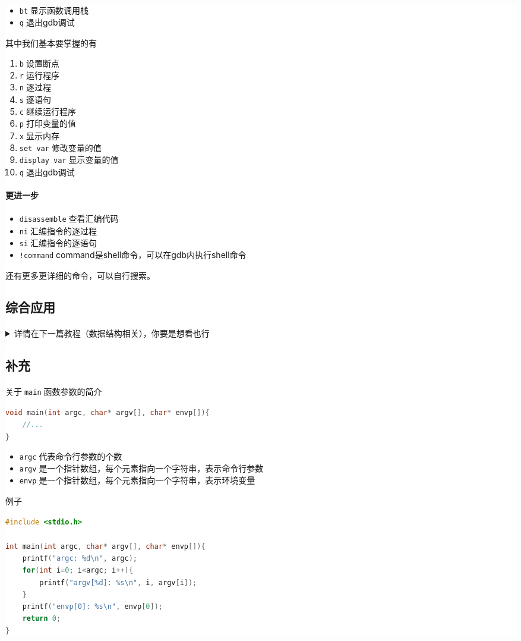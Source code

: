 - `bt` 显示函数调用栈
- `q` 退出gdb调试

其中我们基本要掌握的有

1. `b` 设置断点
2. `r` 运行程序
3. `n` 逐过程
4. `s` 逐语句
5. `c` 继续运行程序
6. `p` 打印变量的值
7. `x` 显示内存
8. `set var` 修改变量的值
9. `display var` 显示变量的值
10. `q` 退出gdb调试

#### 更进一步

- `disassemble` 查看汇编代码
- `ni` 汇编指令的逐过程
- `si` 汇编指令的逐语句
- `!command` command是shell命令，可以在gdb内执行shell命令

还有更多更详细的命令，可以自行搜索。


## 综合应用


<details><summary>详情在下一篇教程（数据结构相关），你要是想看也行</summary></details>

## 补充

关于 `main` 函数参数的简介

```c
void main(int argc, char* argv[], char* envp[]){
    //...
}
```

- `argc` 代表命令行参数的个数
- `argv` 是一个指针数组，每个元素指向一个字符串，表示命令行参数
- `envp` 是一个指针数组，每个元素指向一个字符串，表示环境变量

例子

```c
#include <stdio.h>

int main(int argc, char* argv[], char* envp[]){
    printf("argc: %d\n", argc);
    for(int i=0; i<argc; i++){
        printf("argv[%d]: %s\n", i, argv[i]);
    }
    printf("envp[0]: %s\n", envp[0]);
    return 0;
}
```
